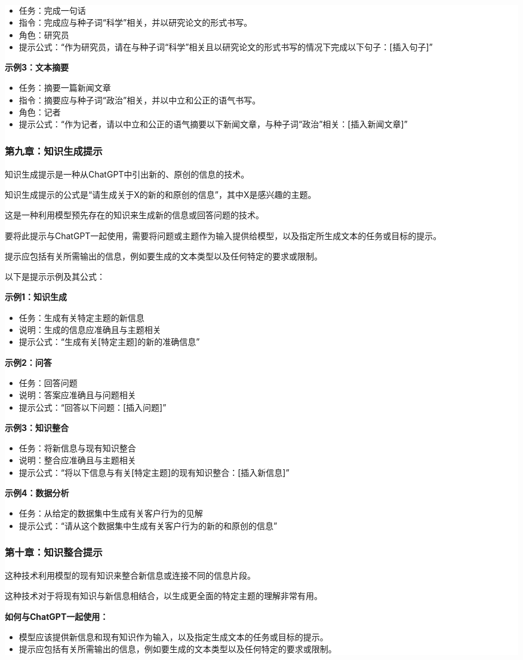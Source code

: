 - 任务：完成一句话
- 指令：完成应与种子词“科学”相关，并以研究论文的形式书写。
- 角色：研究员
- 提示公式：“作为研究员，请在与种子词“科学”相关且以研究论文的形式书写的情况下完成以下句子：[插入句子]”

**示例3：文本摘要**

- 任务：摘要一篇新闻文章
- 指令：摘要应与种子词“政治”相关，并以中立和公正的语气书写。
- 角色：记者
- 提示公式：“作为记者，请以中立和公正的语气摘要以下新闻文章，与种子词“政治”相关：[插入新闻文章]”

### 第九章：知识生成提示

知识生成提示是一种从ChatGPT中引出新的、原创的信息的技术。

知识生成提示的公式是“请生成关于X的新的和原创的信息”，其中X是感兴趣的主题。

这是一种利用模型预先存在的知识来生成新的信息或回答问题的技术。

要将此提示与ChatGPT一起使用，需要将问题或主题作为输入提供给模型，以及指定所生成文本的任务或目标的提示。

提示应包括有关所需输出的信息，例如要生成的文本类型以及任何特定的要求或限制。

以下是提示示例及其公式：

**示例1：知识生成**

- 任务：生成有关特定主题的新信息
- 说明：生成的信息应准确且与主题相关
- 提示公式：“生成有关[特定主题]的新的准确信息”

**示例2：问答**

- 任务：回答问题
- 说明：答案应准确且与问题相关
- 提示公式：“回答以下问题：[插入问题]”

**示例3：知识整合**

- 任务：将新信息与现有知识整合
- 说明：整合应准确且与主题相关
- 提示公式：“将以下信息与有关[特定主题]的现有知识整合：[插入新信息]”

**示例4：数据分析**

- 任务：从给定的数据集中生成有关客户行为的见解
- 提示公式：“请从这个数据集中生成有关客户行为的新的和原创的信息”

### 第十章：知识整合提示

这种技术利用模型的现有知识来整合新信息或连接不同的信息片段。

这种技术对于将现有知识与新信息相结合，以生成更全面的特定主题的理解非常有用。

**如何与ChatGPT一起使用：**

- 模型应该提供新信息和现有知识作为输入，以及指定生成文本的任务或目标的提示。
- 提示应包括有关所需输出的信息，例如要生成的文本类型以及任何特定的要求或限制。
